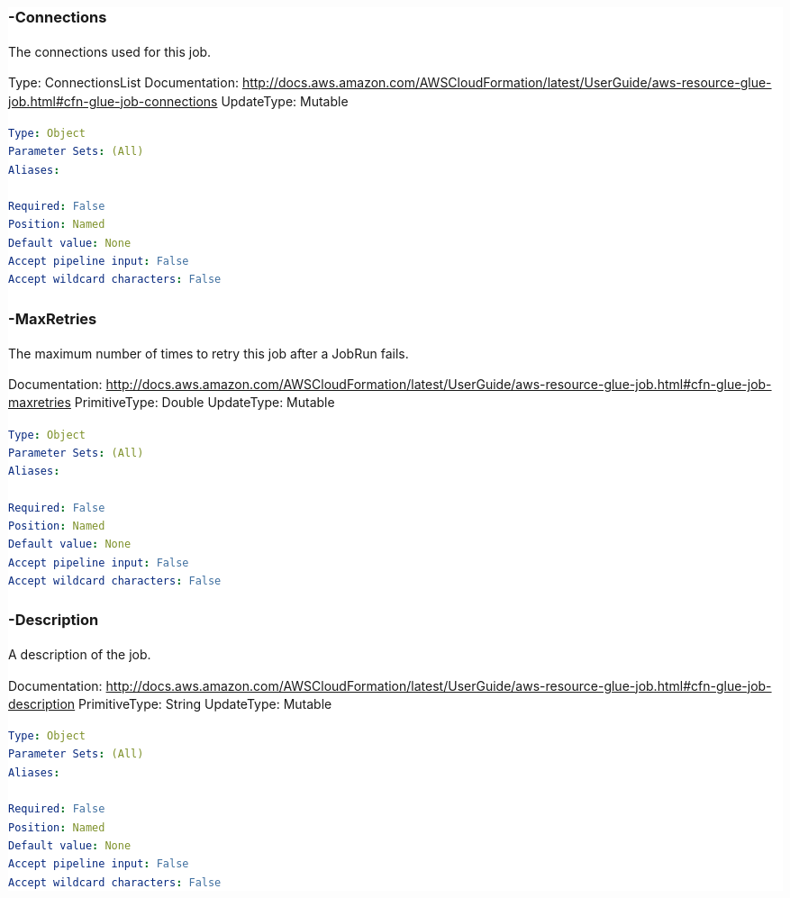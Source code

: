 ### -Connections
The connections used for this job.

Type: ConnectionsList
Documentation: http://docs.aws.amazon.com/AWSCloudFormation/latest/UserGuide/aws-resource-glue-job.html#cfn-glue-job-connections
UpdateType: Mutable

```yaml
Type: Object
Parameter Sets: (All)
Aliases:

Required: False
Position: Named
Default value: None
Accept pipeline input: False
Accept wildcard characters: False
```

### -MaxRetries
The maximum number of times to retry this job after a JobRun fails.

Documentation: http://docs.aws.amazon.com/AWSCloudFormation/latest/UserGuide/aws-resource-glue-job.html#cfn-glue-job-maxretries
PrimitiveType: Double
UpdateType: Mutable

```yaml
Type: Object
Parameter Sets: (All)
Aliases:

Required: False
Position: Named
Default value: None
Accept pipeline input: False
Accept wildcard characters: False
```

### -Description
A description of the job.

Documentation: http://docs.aws.amazon.com/AWSCloudFormation/latest/UserGuide/aws-resource-glue-job.html#cfn-glue-job-description
PrimitiveType: String
UpdateType: Mutable

```yaml
Type: Object
Parameter Sets: (All)
Aliases:

Required: False
Position: Named
Default value: None
Accept pipeline input: False
Accept wildcard characters: False
```
